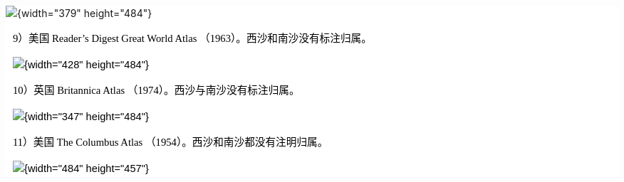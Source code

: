 ![](https://lh4.googleusercontent.com/DpTbAPx4Eg3onXoK5SqXlMk5FgtSwtnxHPjr4m7w9mbLryPyA1iNZ8adg-WnzzA_vNIbOOsmjOqKjcP61Fs1tAJoSsE6zRZZ-vPkuFQnHXn-SaQfrx0){width="379"
height="484"}

</div>

<div
style="color: black; direction: ltr; font-family: &quot;Arial&quot;; font-size: 11pt; margin-bottom: 0; margin-left: 7.5pt; margin-right: 7.5pt; margin-top: 0; padding: 0;">

<span style="font-family: &quot;Verdana&quot;;">9）美国 Reader’s Digest
Great World Atlas （1963）。西沙和南沙没有标注归属。</span>

</div>

<div
style="color: black; direction: ltr; font-family: &quot;Arial&quot;; font-size: 11pt; margin-bottom: 0; margin-left: 7.5pt; margin-right: 7.5pt; margin-top: 0; padding: 0;">

![](https://lh5.googleusercontent.com/wsnOE_v14lFqaTPkasHpp46dd7tMSDvSeNnXMIaQJNXKQL9RRiM2xjoDc8_fgGcF6Y0XngDHIfKslsA5sZDnp36Gsh1DxZOYEQQ49fT-2wNCfltQqQ0){width="428"
height="484"}

</div>

<div
style="color: black; direction: ltr; font-family: &quot;Arial&quot;; font-size: 11pt; margin-bottom: 0; margin-left: 7.5pt; margin-right: 7.5pt; margin-top: 0; padding: 0;">

<span style="font-family: &quot;Verdana&quot;;">10）英国 Britannica
Atlas （1974）。西沙与南沙没有标注归属。</span>

</div>

<div
style="color: black; direction: ltr; font-family: &quot;Arial&quot;; font-size: 11pt; margin-bottom: 0; margin-left: 7.5pt; margin-right: 7.5pt; margin-top: 0; padding: 0;">

![](https://lh5.googleusercontent.com/LKzXNwV67MAGgVSRMWdYzXFn1jvNKW0SQVsBVRhxCoAi_sEDpyJTPlQ7tGf1lGTD739ja2nBxU49SCX8CIXWpSfMmL3RUKA8e8mjSHa19ZbOAJncQhk){width="347"
height="484"}

</div>

<div
style="color: black; direction: ltr; font-family: &quot;Arial&quot;; font-size: 11pt; margin-bottom: 0; margin-left: 7.5pt; margin-right: 7.5pt; margin-top: 0; padding: 0;">

<span style="font-family: &quot;Verdana&quot;;">11）美国 The Columbus
Atlas （1954）。西沙和南沙都没有注明归属。</span>

</div>

<div
style="color: black; direction: ltr; font-family: &quot;Arial&quot;; font-size: 11pt; margin-bottom: 0; margin-left: 7.5pt; margin-right: 7.5pt; margin-top: 0; padding: 0;">

![](https://lh3.googleusercontent.com/Gp8uLm_SSHVdFmpY0PjbJIe6pptrniAs3ilnRb78otI8ePz9dtsGr_PMDXCmxryK66ORBsa6fGCdh37MeWhGnS4EyzAp8058Gcx23sFNERLCVqWJ3Cs){width="484"
height="457"}

